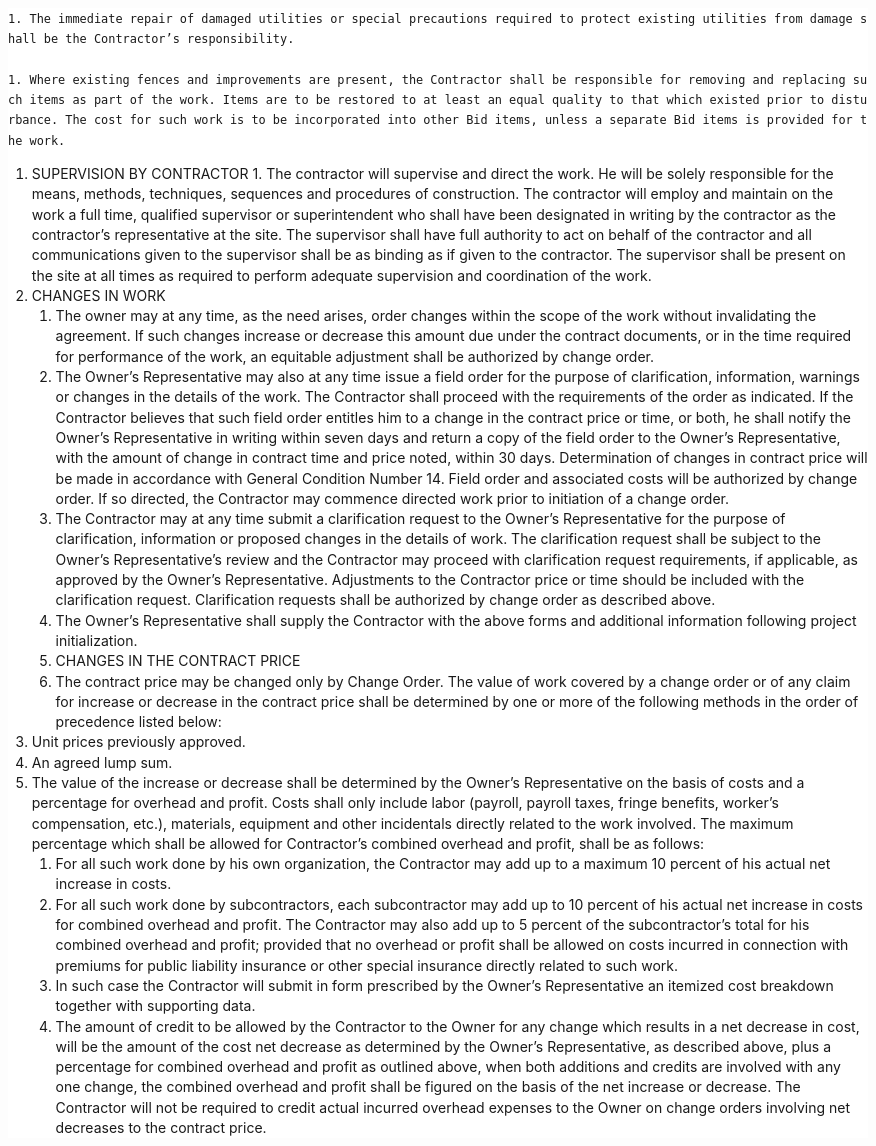     1. The immediate repair of damaged utilities or special precautions required to protect existing utilities from damage shall be the Contractor’s responsibility.

	1. Where existing fences and improvements are present, the Contractor shall be responsible for removing and replacing such items as part of the work. Items are to be restored to at least an equal quality to that which existed prior to disturbance. The cost for such work is to be incorporated into other Bid items, unless a separate Bid items is provided for the work.
   1. SUPERVISION BY CONTRACTOR
	1. The contractor will supervise and direct the work. He will be solely responsible for the means, methods, techniques, sequences and procedures of construction. The contractor will employ and maintain on the work a full time, qualified supervisor or superintendent who shall have been designated in writing by the contractor as the contractor’s representative at the site. The supervisor shall have full authority to act on behalf of the contractor and all communications given to the supervisor shall be as binding as if given to the contractor. The supervisor shall be present on the site at all times as required to perform adequate supervision and coordination of the work.
2. CHANGES IN WORK
	1. The owner may at any time, as the need arises, order changes within the scope of the work without invalidating the agreement. If such changes increase or decrease this amount due under the contract documents, or in the time required for performance of the work, an equitable adjustment shall be authorized by change order.
	2. The Owner’s Representative may also at any time issue a field order for the purpose of clarification, information, warnings or changes in the details of the work. The Contractor shall proceed with the requirements of the order as indicated. If the Contractor believes that such field order entitles him to a change in the contract price or time, or both, he shall notify the Owner’s Representative in writing within seven days and return a copy of the field order to the Owner’s Representative, with the amount of change in contract time and price noted, within 30 days. Determination of changes in contract price will be made in accordance with General Condition Number 14. Field order and associated costs will be authorized by change order. If so directed, the Contractor may commence directed work prior to initiation of a change order.
    1. The Contractor may at any time submit a clarification request to the Owner’s Representative for the purpose of clarification, information or proposed changes in the details of work. The clarification request shall be subject to the Owner’s Representative’s review and the Contractor may proceed with clarification request requirements, if applicable, as approved by the Owner’s Representative. Adjustments to the Contractor price or time should be included with the clarification request. Clarification requests shall be authorized by change order as described above.
    1. The Owner’s Representative shall supply the Contractor with the above forms and additional information following project initialization.
   1. CHANGES IN THE CONTRACT PRICE
	1. The contract price may be changed only by Change Order. The value of work covered by a change order or of any claim for increase or decrease in the contract price shall be determined by one or more of the following methods in the order of precedence listed below:
2. Unit prices previously approved.
3. An agreed lump sum.
4. The value of the increase or decrease shall be determined by the Owner’s Representative on the basis of costs and a percentage for overhead and profit. Costs shall only include labor (payroll, payroll taxes, fringe benefits, worker’s compensation, etc.), materials, equipment and other incidentals directly related to the work involved. The maximum percentage which shall be allowed for Contractor’s combined overhead and profit, shall be as follows:
	1. For all such work done by his own organization, the Contractor may add up to a maximum 10 percent of his actual net increase in costs.
	2. For all such work done by subcontractors, each subcontractor may add up to 10 percent of his actual net increase in costs for combined overhead and profit. The Contractor may also add up to 5 percent of the subcontractor’s total for his combined overhead and profit; provided that no overhead or profit shall be allowed on costs incurred in connection with premiums for public liability insurance or other special insurance directly related to such work.
    1. In such case the Contractor will submit in form prescribed by the Owner’s Representative an itemized cost breakdown together with supporting data.
    1. The amount of credit to be allowed by the Contractor to the Owner for any change which results in a net decrease in cost, will be the amount of the cost net decrease as determined by the Owner’s Representative, as described above, plus a percentage for combined overhead and profit as outlined above, when both additions and credits are involved with any one change, the combined overhead and profit shall be figured on the basis of the net increase or decrease. The Contractor will not be required to credit actual incurred overhead expenses to the Owner on change orders involving net decreases to the contract price.